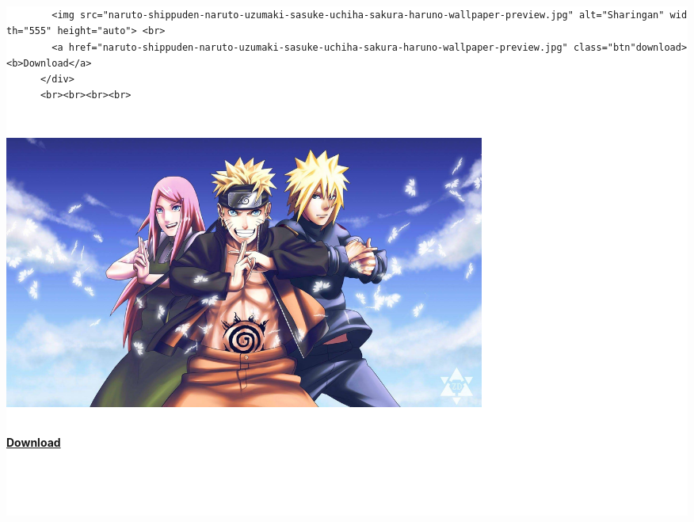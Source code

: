             <img src="naruto-shippuden-naruto-uzumaki-sasuke-uchiha-sakura-haruno-wallpaper-preview.jpg" alt="Sharingan" width="555" height="auto"> <br>
            <a href="naruto-shippuden-naruto-uzumaki-sasuke-uchiha-sakura-haruno-wallpaper-preview.jpg" class="btn"download><b>Download</a>
          </div> 
          <br><br><br><br>
          
<div class="container">
  <img src="wp2648175.jpg" alt="Sharingan" width="600" height="400"> <br>
  <a href="wp2648175.jpg" class="btn"download><b>Download</a>
</div> 
<br><br><br><br>
